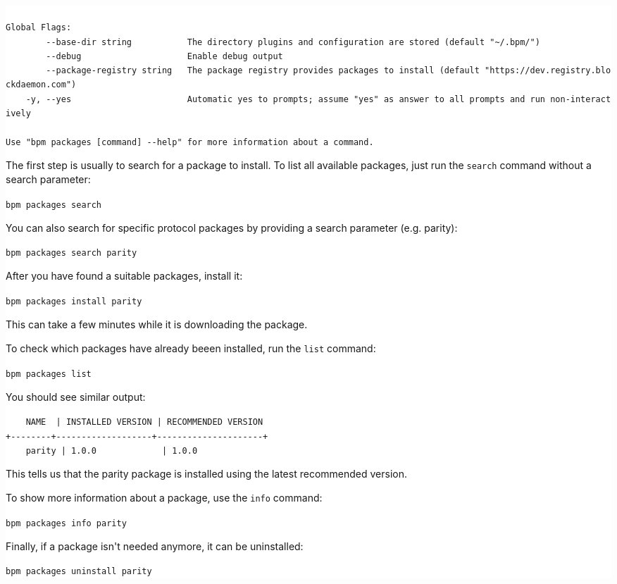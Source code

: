 ```

Global Flags:
        --base-dir string           The directory plugins and configuration are stored (default "~/.bpm/")
        --debug                     Enable debug output
        --package-registry string   The package registry provides packages to install (default "https://dev.registry.blockdaemon.com")
    -y, --yes                       Automatic yes to prompts; assume "yes" as answer to all prompts and run non-interactively

Use "bpm packages [command] --help" for more information about a command.
```

The first step is usually to search for a package to install. To list all available packages, just run the `search` command without a search parameter:

```bash
bpm packages search
```

You can also search for specific protocol packages by providing a search parameter (e.g. parity):
```bash
bpm packages search parity
```

After you have found a suitable packages, install it:

```bash
bpm packages install parity
```

This can take a few minutes while it is downloading the package.

To check which packages have already beeen installed, run the `list` command:

```bash
bpm packages list
```

You should see similar output:

```
    NAME  | INSTALLED VERSION | RECOMMENDED VERSION
+--------+-------------------+---------------------+
    parity | 1.0.0             | 1.0.0
```

This tells us that the parity package is installed using the latest recommended version.

To show more information about a package, use the `info` command:

```bash
bpm packages info parity
```

Finally, if a package isn't needed anymore, it can be uninstalled:

```bash
bpm packages uninstall parity
```
